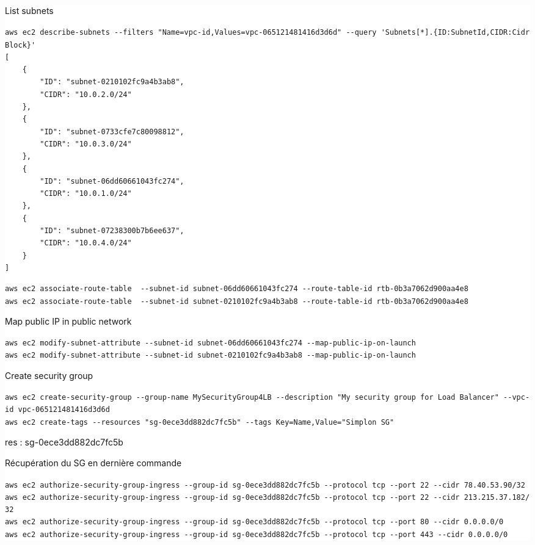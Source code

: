 List subnets

```
aws ec2 describe-subnets --filters "Name=vpc-id,Values=vpc-065121481416d3d6d" --query 'Subnets[*].{ID:SubnetId,CIDR:CidrBlock}'
[
    {
        "ID": "subnet-0210102fc9a4b3ab8",
        "CIDR": "10.0.2.0/24"
    },
    {
        "ID": "subnet-0733cfe7c80098812",
        "CIDR": "10.0.3.0/24"
    },
    {
        "ID": "subnet-06dd60661043fc274",
        "CIDR": "10.0.1.0/24"
    },
    {
        "ID": "subnet-07238300b7b6ee637",
        "CIDR": "10.0.4.0/24"
    }
]
```

```
aws ec2 associate-route-table  --subnet-id subnet-06dd60661043fc274 --route-table-id rtb-0b3a7062d900aa4e8
aws ec2 associate-route-table  --subnet-id subnet-0210102fc9a4b3ab8 --route-table-id rtb-0b3a7062d900aa4e8
```

Map public IP in public network

```
aws ec2 modify-subnet-attribute --subnet-id subnet-06dd60661043fc274 --map-public-ip-on-launch
aws ec2 modify-subnet-attribute --subnet-id subnet-0210102fc9a4b3ab8 --map-public-ip-on-launch
```

Create security group

```
aws ec2 create-security-group --group-name MySecurityGroup4LB --description "My security group for Load Balancer" --vpc-id vpc-065121481416d3d6d
aws ec2 create-tags --resources "sg-0ece3dd882dc7fc5b" --tags Key=Name,Value="Simplon SG"
```
res : sg-0ece3dd882dc7fc5b

Récupération du SG en dernière commande

```
aws ec2 authorize-security-group-ingress --group-id sg-0ece3dd882dc7fc5b --protocol tcp --port 22 --cidr 78.40.53.90/32
aws ec2 authorize-security-group-ingress --group-id sg-0ece3dd882dc7fc5b --protocol tcp --port 22 --cidr 213.215.37.182/32
aws ec2 authorize-security-group-ingress --group-id sg-0ece3dd882dc7fc5b --protocol tcp --port 80 --cidr 0.0.0.0/0
aws ec2 authorize-security-group-ingress --group-id sg-0ece3dd882dc7fc5b --protocol tcp --port 443 --cidr 0.0.0.0/0
```
